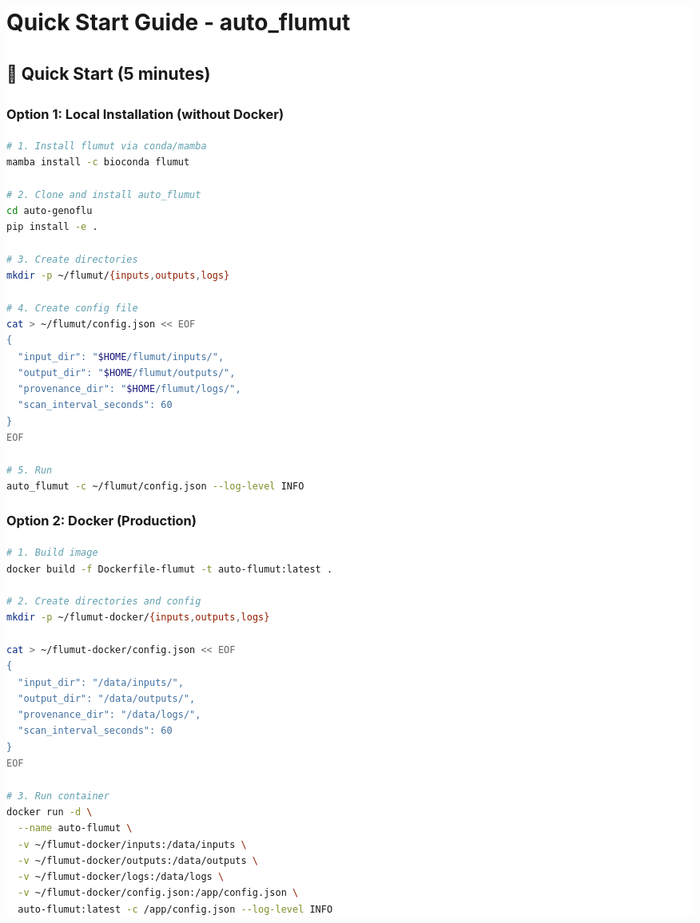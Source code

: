 # Quick Start Guide - auto_flumut

## 🚀 Quick Start (5 minutes)

### Option 1: Local Installation (without Docker)

```bash
# 1. Install flumut via conda/mamba
mamba install -c bioconda flumut

# 2. Clone and install auto_flumut
cd auto-genoflu
pip install -e .

# 3. Create directories
mkdir -p ~/flumut/{inputs,outputs,logs}

# 4. Create config file
cat > ~/flumut/config.json << EOF
{
  "input_dir": "$HOME/flumut/inputs/",
  "output_dir": "$HOME/flumut/outputs/",
  "provenance_dir": "$HOME/flumut/logs/",
  "scan_interval_seconds": 60
}
EOF

# 5. Run
auto_flumut -c ~/flumut/config.json --log-level INFO
```

### Option 2: Docker (Production)

```bash
# 1. Build image
docker build -f Dockerfile-flumut -t auto-flumut:latest .

# 2. Create directories and config
mkdir -p ~/flumut-docker/{inputs,outputs,logs}

cat > ~/flumut-docker/config.json << EOF
{
  "input_dir": "/data/inputs/",
  "output_dir": "/data/outputs/",
  "provenance_dir": "/data/logs/",
  "scan_interval_seconds": 60
}
EOF

# 3. Run container
docker run -d \
  --name auto-flumut \
  -v ~/flumut-docker/inputs:/data/inputs \
  -v ~/flumut-docker/outputs:/data/outputs \
  -v ~/flumut-docker/logs:/data/logs \
  -v ~/flumut-docker/config.json:/app/config.json \
  auto-flumut:latest -c /app/config.json --log-level INFO
```
